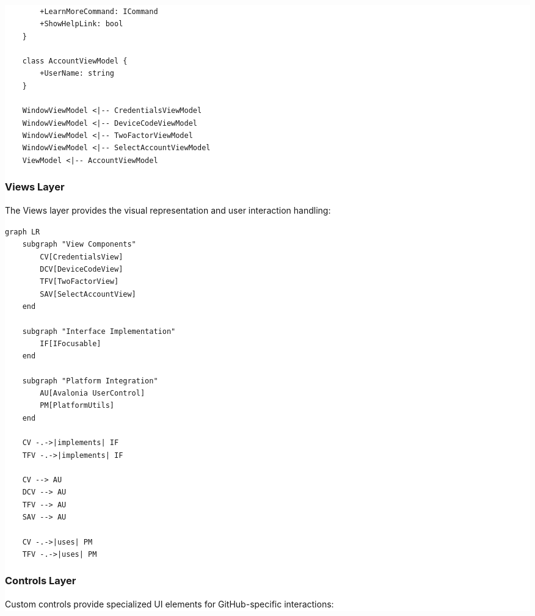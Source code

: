 ```mermaid
        +LearnMoreCommand: ICommand
        +ShowHelpLink: bool
    }
    
    class AccountViewModel {
        +UserName: string
    }
    
    WindowViewModel <|-- CredentialsViewModel
    WindowViewModel <|-- DeviceCodeViewModel
    WindowViewModel <|-- TwoFactorViewModel
    WindowViewModel <|-- SelectAccountViewModel
    ViewModel <|-- AccountViewModel
```

### Views Layer

The Views layer provides the visual representation and user interaction handling:

```mermaid
graph LR
    subgraph "View Components"
        CV[CredentialsView]
        DCV[DeviceCodeView]
        TFV[TwoFactorView]
        SAV[SelectAccountView]
    end
    
    subgraph "Interface Implementation"
        IF[IFocusable]
    end
    
    subgraph "Platform Integration"
        AU[Avalonia UserControl]
        PM[PlatformUtils]
    end
    
    CV -.->|implements| IF
    TFV -.->|implements| IF
    
    CV --> AU
    DCV --> AU
    TFV --> AU
    SAV --> AU
    
    CV -.->|uses| PM
    TFV -.->|uses| PM
```

### Controls Layer

Custom controls provide specialized UI elements for GitHub-specific interactions:
